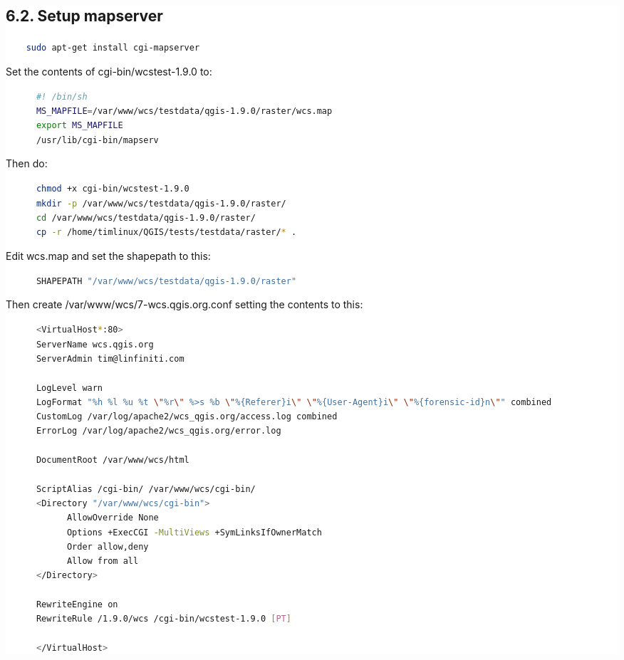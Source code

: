 ## 6.2. Setup mapserver

```bash
    sudo apt-get install cgi-mapserver
```

Set the contents of cgi-bin/wcstest-1.9.0 to:

```bash
      #! /bin/sh
      MS_MAPFILE=/var/www/wcs/testdata/qgis-1.9.0/raster/wcs.map
      export MS_MAPFILE
      /usr/lib/cgi-bin/mapserv
```

Then do:

```bash
      chmod +x cgi-bin/wcstest-1.9.0
      mkdir -p /var/www/wcs/testdata/qgis-1.9.0/raster/
      cd /var/www/wcs/testdata/qgis-1.9.0/raster/
      cp -r /home/timlinux/QGIS/tests/testdata/raster/* .
```

Edit wcs.map and set the shapepath to this:

```bash
      SHAPEPATH "/var/www/wcs/testdata/qgis-1.9.0/raster"
```

Then create /var/www/wcs/7-wcs.qgis.org.conf setting the contents to this:

```bash
      <VirtualHost*:80>
      ServerName wcs.qgis.org
      ServerAdmin tim@linfiniti.com

      LogLevel warn
      LogFormat "%h %l %u %t \"%r\" %>s %b \"%{Referer}i\" \"%{User-Agent}i\" \"%{forensic-id}n\"" combined
      CustomLog /var/log/apache2/wcs_qgis.org/access.log combined
      ErrorLog /var/log/apache2/wcs_qgis.org/error.log

      DocumentRoot /var/www/wcs/html

      ScriptAlias /cgi-bin/ /var/www/wcs/cgi-bin/
      <Directory "/var/www/wcs/cgi-bin">
            AllowOverride None
            Options +ExecCGI -MultiViews +SymLinksIfOwnerMatch
            Order allow,deny
            Allow from all
      </Directory>

      RewriteEngine on
      RewriteRule /1.9.0/wcs /cgi-bin/wcstest-1.9.0 [PT]

      </VirtualHost>
```

